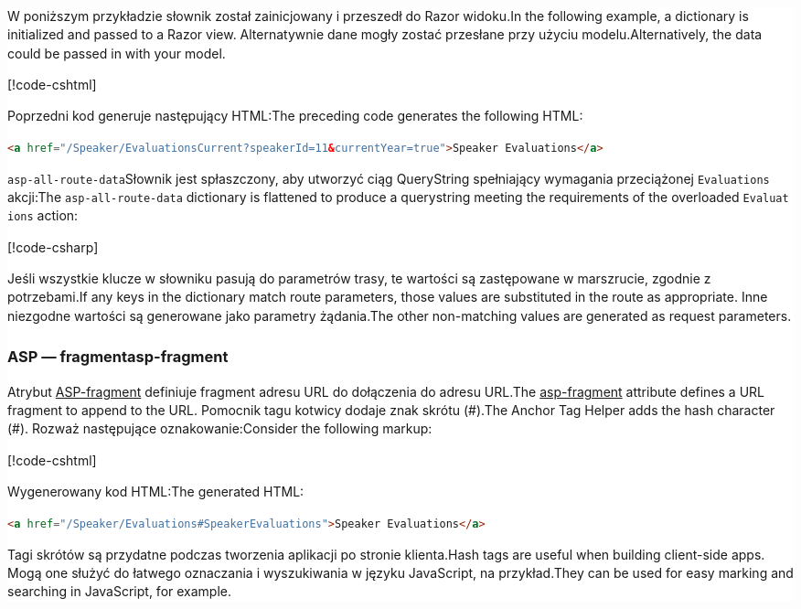 <span data-ttu-id="c2c90-149">W poniższym przykładzie słownik został zainicjowany i przeszedł do Razor widoku.</span><span class="sxs-lookup"><span data-stu-id="c2c90-149">In the following example, a dictionary is initialized and passed to a Razor view.</span></span> <span data-ttu-id="c2c90-150">Alternatywnie dane mogły zostać przesłane przy użyciu modelu.</span><span class="sxs-lookup"><span data-stu-id="c2c90-150">Alternatively, the data could be passed in with your model.</span></span>

[!code-cshtml[](samples/TagHelpersBuiltIn/Views/Home/Index.cshtml?name=snippet_AspAllRouteData)]

<span data-ttu-id="c2c90-151">Poprzedni kod generuje następujący HTML:</span><span class="sxs-lookup"><span data-stu-id="c2c90-151">The preceding code generates the following HTML:</span></span>

```html
<a href="/Speaker/EvaluationsCurrent?speakerId=11&currentYear=true">Speaker Evaluations</a>
```

<span data-ttu-id="c2c90-152">`asp-all-route-data`Słownik jest spłaszczony, aby utworzyć ciąg QueryString spełniający wymagania przeciążonej `Evaluations` akcji:</span><span class="sxs-lookup"><span data-stu-id="c2c90-152">The `asp-all-route-data` dictionary is flattened to produce a querystring meeting the requirements of the overloaded `Evaluations` action:</span></span>

[!code-csharp[](samples/TagHelpersBuiltIn/Controllers/SpeakerController.cs?range=26-30)]

<span data-ttu-id="c2c90-153">Jeśli wszystkie klucze w słowniku pasują do parametrów trasy, te wartości są zastępowane w marszrucie, zgodnie z potrzebami.</span><span class="sxs-lookup"><span data-stu-id="c2c90-153">If any keys in the dictionary match route parameters, those values are substituted in the route as appropriate.</span></span> <span data-ttu-id="c2c90-154">Inne niezgodne wartości są generowane jako parametry żądania.</span><span class="sxs-lookup"><span data-stu-id="c2c90-154">The other non-matching values are generated as request parameters.</span></span>

### <a name="asp-fragment"></a><span data-ttu-id="c2c90-155">ASP — fragment</span><span class="sxs-lookup"><span data-stu-id="c2c90-155">asp-fragment</span></span>

<span data-ttu-id="c2c90-156">Atrybut [ASP-fragment](xref:Microsoft.AspNetCore.Mvc.TagHelpers.AnchorTagHelper.Fragment*) definiuje fragment adresu URL do dołączenia do adresu URL.</span><span class="sxs-lookup"><span data-stu-id="c2c90-156">The [asp-fragment](xref:Microsoft.AspNetCore.Mvc.TagHelpers.AnchorTagHelper.Fragment*) attribute defines a URL fragment to append to the URL.</span></span> <span data-ttu-id="c2c90-157">Pomocnik tagu kotwicy dodaje znak skrótu (#).</span><span class="sxs-lookup"><span data-stu-id="c2c90-157">The Anchor Tag Helper adds the hash character (#).</span></span> <span data-ttu-id="c2c90-158">Rozważ następujące oznakowanie:</span><span class="sxs-lookup"><span data-stu-id="c2c90-158">Consider the following markup:</span></span>

[!code-cshtml[](samples/TagHelpersBuiltIn/Views/Home/Index.cshtml?name=snippet_AspFragment)]

<span data-ttu-id="c2c90-159">Wygenerowany kod HTML:</span><span class="sxs-lookup"><span data-stu-id="c2c90-159">The generated HTML:</span></span>

```html
<a href="/Speaker/Evaluations#SpeakerEvaluations">Speaker Evaluations</a>
```

<span data-ttu-id="c2c90-160">Tagi skrótów są przydatne podczas tworzenia aplikacji po stronie klienta.</span><span class="sxs-lookup"><span data-stu-id="c2c90-160">Hash tags are useful when building client-side apps.</span></span> <span data-ttu-id="c2c90-161">Mogą one służyć do łatwego oznaczania i wyszukiwania w języku JavaScript, na przykład.</span><span class="sxs-lookup"><span data-stu-id="c2c90-161">They can be used for easy marking and searching in JavaScript, for example.</span></span>
